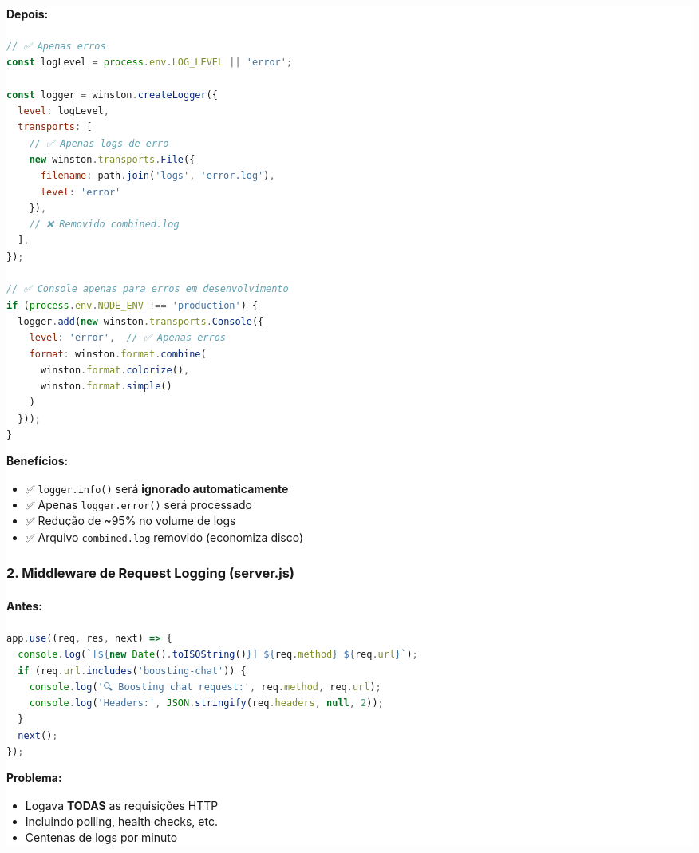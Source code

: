 #### Depois:
```javascript
// ✅ Apenas erros
const logLevel = process.env.LOG_LEVEL || 'error';

const logger = winston.createLogger({
  level: logLevel,
  transports: [
    // ✅ Apenas logs de erro
    new winston.transports.File({ 
      filename: path.join('logs', 'error.log'), 
      level: 'error' 
    }),
    // ❌ Removido combined.log
  ],
});

// ✅ Console apenas para erros em desenvolvimento
if (process.env.NODE_ENV !== 'production') {
  logger.add(new winston.transports.Console({
    level: 'error',  // ✅ Apenas erros
    format: winston.format.combine(
      winston.format.colorize(),
      winston.format.simple()
    )
  }));
}
```

**Benefícios:**
- ✅ `logger.info()` será **ignorado automaticamente**
- ✅ Apenas `logger.error()` será processado
- ✅ Redução de ~95% no volume de logs
- ✅ Arquivo `combined.log` removido (economiza disco)

### 2. **Middleware de Request Logging (server.js)**

#### Antes:
```javascript
app.use((req, res, next) => {
  console.log(`[${new Date().toISOString()}] ${req.method} ${req.url}`);
  if (req.url.includes('boosting-chat')) {
    console.log('🔍 Boosting chat request:', req.method, req.url);
    console.log('Headers:', JSON.stringify(req.headers, null, 2));
  }
  next();
});
```

**Problema:**
- Logava **TODAS** as requisições HTTP
- Incluindo polling, health checks, etc.
- Centenas de logs por minuto
